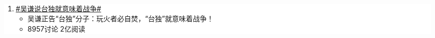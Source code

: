 1. [#吴谦说台独就意味着战争#](https://s.weibo.com/weibo?q=%23%E5%90%B4%E8%B0%A6%E8%AF%B4%E5%8F%B0%E7%8B%AC%E5%B0%B1%E6%84%8F%E5%91%B3%E7%9D%80%E6%88%98%E4%BA%89%23)
    - 吴谦正告“台独”分子：玩火者必自焚，“台独”就意味着战争！
    - 8957讨论 2亿阅读
